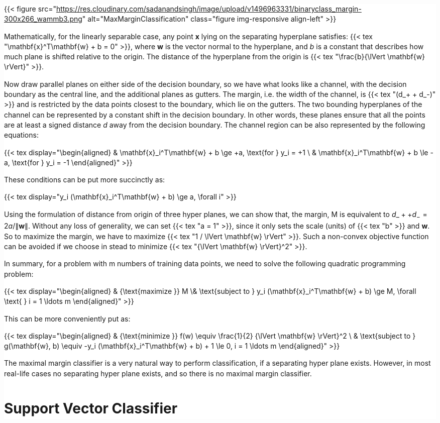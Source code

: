 {{< figure src="https://res.cloudinary.com/sadanandsingh/image/upload/v1496963331/binaryclass_margin-300x266_wammb3.png" alt="MaxMarginClassification" class="figure img-responsive align-left" >}}

Mathematically, for the linearly separable case, any point **x** lying
on the separating hyperplane satisfies: {{< tex "\mathbf{x}^T\mathbf{w} + b = 0" >}},
where $\mathbf{w}$ is the vector normal to the hyperplane, and $b$ is a
constant that describes how much plane is shifted relative to the
origin. The distance of the hyperplane from the origin is
{{< tex "\frac{b}{\lVert \mathbf{w} \rVert}" >}}.

Now draw parallel planes on either side of the decision boundary, so we
have what looks like a channel, with the decision boundary as the
central line, and the additional planes as gutters. The margin, i.e. the
width of the channel, is {{< tex "(d_+ + d_-)" >}} and is restricted by the data
points closest to the boundary, which lie on the gutters. The two
bounding hyperplanes of the channel can be represented by a constant
shift in the decision boundary. In other words, these planes ensure that
all the points are at least a signed distance *d* away from the decision
boundary. The channel region can be also represented by the following
equations:

{{< tex display="\begin{aligned} & \mathbf{x}_i^T\mathbf{w} + b \ge +a, \text{for  } y_i = +1 \\ & \mathbf{x}_i^T\mathbf{w} + b \le -a, \text{for  } y_i = -1 \end{aligned}" >}}

These conditions can be put more succinctly as:

{{< tex display="y_i (\mathbf{x}_i^T\mathbf{w} + b) \ge a, \forall i" >}}

Using the formulation of distance from origin of three hyper planes, we
can show that, the margin, M is equivalent to $d\_+ + d_- = 2a / \lVert \mathbf{w} \rVert$. Without any loss of
generality, we can set {{< tex "a = 1" >}}, since it only sets the scale (units) of
{{< tex "b" >}} and $\mathbf{w}$. So to maximize the margin, we have to maximize
{{< tex "1 / \lVert \mathbf{w} \rVert" >}}. Such a non-convex objective function can
be avoided if we choose in stead to minimize
{{< tex "{\lVert \mathbf{w} \rVert}^2" >}}.

In summary, for a problem with m numbers of training data points, we
need to solve the following quadratic programming problem:

{{< tex display="\begin{aligned} & {\text{maximize  }} M \\& \text{subject to  } y_i (\mathbf{x}_i^T\mathbf{w} + b) \ge M, \forall \text{ } i = 1 \ldots m \end{aligned}" >}}


This can be more conveniently put as:

{{< tex display="\begin{aligned} & {\text{minimize  }} f(w)  \equiv \frac{1}{2} {\lVert \mathbf{w} \rVert}^2 \\ & \text{subject to  } g(\mathbf{w}, b) \equiv -y_i (\mathbf{x}_i^T\mathbf{w} + b) + 1 \le 0, i = 1 \ldots m \end{aligned}" >}}


The maximal margin classifier is a very natural way to perform
classification, if a separating hyper plane exists. However, in most
real-life cases no separating hyper plane exists, and so there is no
maximal margin classifier.

Support Vector Classifier
=========================
